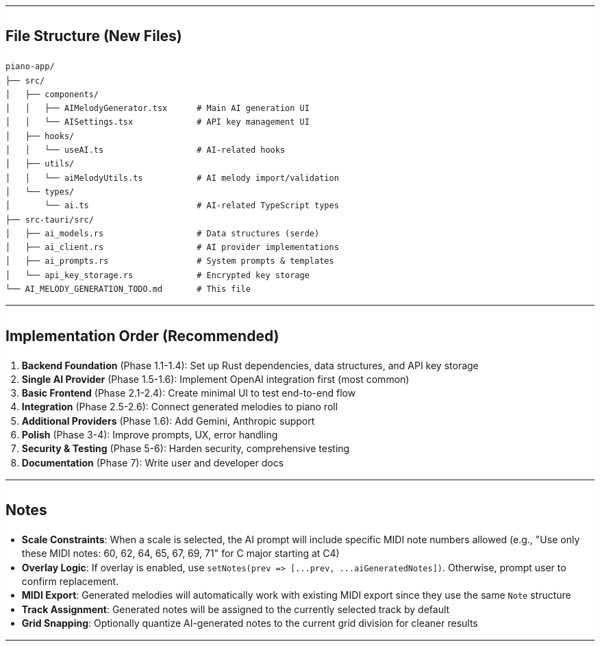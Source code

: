 
---

## File Structure (New Files)

```
piano-app/
├── src/
│   ├── components/
│   │   ├── AIMelodyGenerator.tsx      # Main AI generation UI
│   │   └── AISettings.tsx             # API key management UI
│   ├── hooks/
│   │   └── useAI.ts                   # AI-related hooks
│   ├── utils/
│   │   └── aiMelodyUtils.ts           # AI melody import/validation
│   └── types/
│       └── ai.ts                      # AI-related TypeScript types
├── src-tauri/src/
│   ├── ai_models.rs                   # Data structures (serde)
│   ├── ai_client.rs                   # AI provider implementations
│   ├── ai_prompts.rs                  # System prompts & templates
│   └── api_key_storage.rs             # Encrypted key storage
└── AI_MELODY_GENERATION_TODO.md       # This file
```

---

## Implementation Order (Recommended)

1. **Backend Foundation** (Phase 1.1-1.4): Set up Rust dependencies, data structures, and API key storage
2. **Single AI Provider** (Phase 1.5-1.6): Implement OpenAI integration first (most common)
3. **Basic Frontend** (Phase 2.1-2.4): Create minimal UI to test end-to-end flow
4. **Integration** (Phase 2.5-2.6): Connect generated melodies to piano roll
5. **Additional Providers** (Phase 1.6): Add Gemini, Anthropic support
6. **Polish** (Phase 3-4): Improve prompts, UX, error handling
7. **Security & Testing** (Phase 5-6): Harden security, comprehensive testing
8. **Documentation** (Phase 7): Write user and developer docs

---

## Notes

- **Scale Constraints**: When a scale is selected, the AI prompt will include specific MIDI note numbers allowed (e.g., "Use only these MIDI notes: 60, 62, 64, 65, 67, 69, 71" for C major starting at C4)
- **Overlay Logic**: If overlay is enabled, use `setNotes(prev => [...prev, ...aiGeneratedNotes])`. Otherwise, prompt user to confirm replacement.
- **MIDI Export**: Generated melodies will automatically work with existing MIDI export since they use the same `Note` structure
- **Track Assignment**: Generated notes will be assigned to the currently selected track by default
- **Grid Snapping**: Optionally quantize AI-generated notes to the current grid division for cleaner results

---